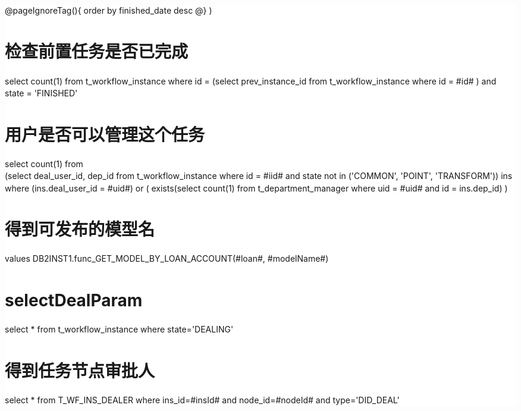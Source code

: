 
@pageIgnoreTag(){
order by finished_date desc
@}
)

检查前置任务是否已完成
===
select count(1) from t_workflow_instance where id = (select prev_instance_id from t_workflow_instance where id = #id# ) and state = 'FINISHED'


用户是否可以管理这个任务
===
select count(1) from  
(select deal_user_id, dep_id from t_workflow_instance where id = #iid# and state not in ('COMMON', 'POINT', 'TRANSFORM')) ins
where (ins.deal_user_id = #uid#) or (
    exists(select count(1) from t_department_manager where uid = #uid# and id = ins.dep_id)
)


得到可发布的模型名
===
values DB2INST1.func_GET_MODEL_BY_LOAN_ACCOUNT(#loan#, #modelName#)

selectDealParam
===
select
 * 
from t_workflow_instance where state='DEALING'

得到任务节点审批人
===
select * from T_WF_INS_DEALER
where ins_id=#insId# and node_id=#nodeId# and type='DID_DEAL'

